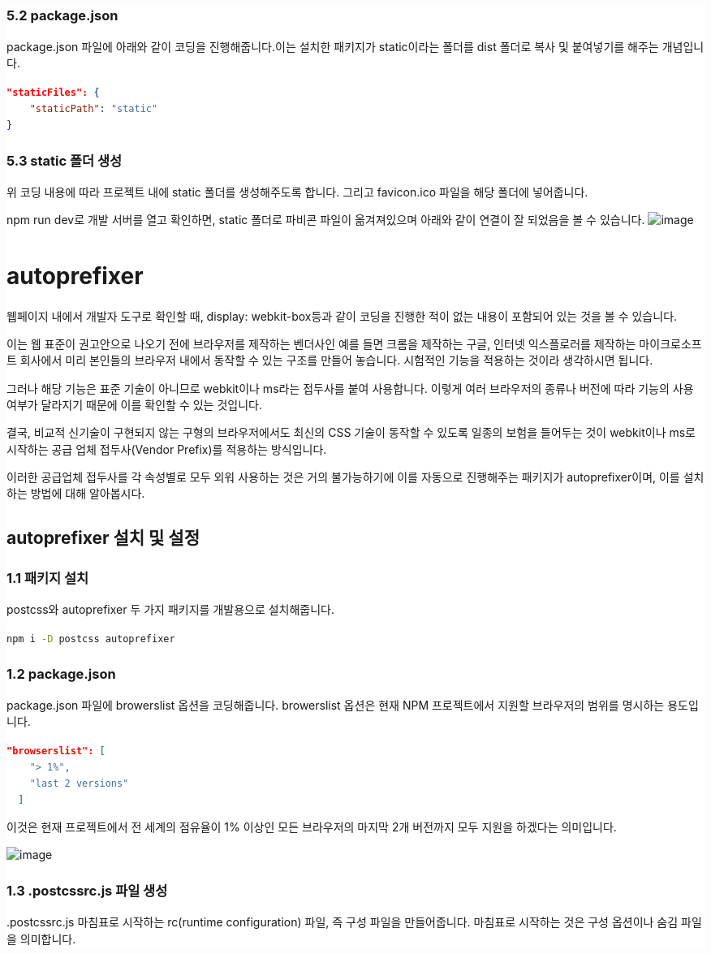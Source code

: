 ### 5.2 package.json
package.json 파일에 아래와 같이 코딩을 진행해줍니다.이는 설치한 패키지가 static이라는 폴더를 dist 폴더로 복사 및 붙여넣기를 해주는 개념입니다.
```json
"staticFiles": {
    "staticPath": "static"
}
```
### 5.3 static 폴더 생성
위 코딩 내용에 따라 프로젝트 내에 static 폴더를 생성해주도록 합니다. 그리고 favicon.ico 파일을 해당 폴더에 넣어줍니다.

npm run dev로 개발 서버를 열고 확인하면, static 폴더로 파비콘 파일이 옮겨져있으며 아래와 같이 연결이 잘 되었음을 볼 수 있습니다.
![image](https://user-images.githubusercontent.com/114347341/197558159-a70c2f4c-cc38-44a7-aa59-7a6088d748dd.png)

# autoprefixer
웹페이지 내에서 개발자 도구로 확인할 때, display: webkit-box등과 같이 코딩을 진행한 적이 없는 내용이 포함되어 있는 것을 볼 수 있습니다.

이는 웹 표준이 권고안으로 나오기 전에 브라우저를 제작하는 벤더사인 예를 들면 크롬을 제작하는 구글, 인터넷 익스플로러를 제작하는 마이크로소프트 회사에서 미리 본인들의 브라우저 내에서 동작할 수 있는 구조를 만들어 놓습니다. 시험적인 기능을 적용하는 것이라 생각하시면 됩니다.

그러나 해당 기능은 표준 기술이 아니므로 webkit이나 ms라는 접두사를 붙여 사용합니다. 이렇게 여러 브라우저의 종류나 버전에 따라 기능의 사용 여부가 달라지기 때문에 이를 확인할 수 있는 것입니다.

결국, 비교적 신기술이 구현되지 않는 구형의 브라우저에서도 최신의 CSS 기술이 동작할 수 있도록 일종의 보험을 들어두는 것이 webkit이나 ms로 시작하는 공급 업체 접두사(Vendor Prefix)를 적용하는 방식입니다.

이러한 공급업체 접두사를 각 속성별로 모두 외워 사용하는 것은 거의 불가능하기에 이를 자동으로 진행해주는 패키지가 autoprefixer이며, 이를 설치하는 방법에 대해 알아봅시다.

## autoprefixer 설치 및 설정
### 1.1 패키지 설치
postcss와 autoprefixer 두 가지 패키지를 개발용으로 설치해줍니다.
```bash
npm i -D postcss autoprefixer
```
### 1.2 package.json
package.json 파일에 browerslist 옵션을 코딩해줍니다. browerslist 옵션은 현재 NPM 프로젝트에서 지원할 브라우저의 범위를 명시하는 용도입니다.
```json
"browserslist": [
    "> 1%",
    "last 2 versions"
  ]
```
이것은 현재 프로젝트에서 전 세계의 점유율이 1% 이상인 모든 브라우저의 마지막 2개 버전까지 모두 지원을 하겠다는 의미입니다.

![image](https://user-images.githubusercontent.com/114347341/197558721-13f3d590-6668-468c-b550-a7594a64dd81.png)

### 1.3 .postcssrc.js 파일 생성
.postcssrc.js 마침표로 시작하는 rc(runtime configuration) 파일, 즉 구성 파일을 만들어줍니다. 마침표로 시작하는 것은 구성 옵션이나 숨김 파일을 의미합니다.
